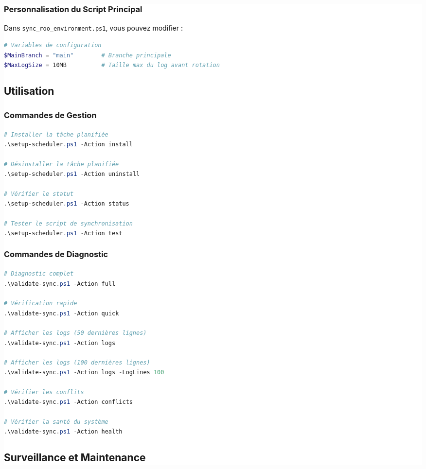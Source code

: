 ### Personnalisation du Script Principal

Dans `sync_roo_environment.ps1`, vous pouvez modifier :

```powershell
# Variables de configuration
$MainBranch = "main"        # Branche principale
$MaxLogSize = 10MB          # Taille max du log avant rotation
```

## Utilisation

### Commandes de Gestion

```powershell
# Installer la tâche planifiée
.\setup-scheduler.ps1 -Action install

# Désinstaller la tâche planifiée
.\setup-scheduler.ps1 -Action uninstall

# Vérifier le statut
.\setup-scheduler.ps1 -Action status

# Tester le script de synchronisation
.\setup-scheduler.ps1 -Action test
```

### Commandes de Diagnostic

```powershell
# Diagnostic complet
.\validate-sync.ps1 -Action full

# Vérification rapide
.\validate-sync.ps1 -Action quick

# Afficher les logs (50 dernières lignes)
.\validate-sync.ps1 -Action logs

# Afficher les logs (100 dernières lignes)
.\validate-sync.ps1 -Action logs -LogLines 100

# Vérifier les conflits
.\validate-sync.ps1 -Action conflicts

# Vérifier la santé du système
.\validate-sync.ps1 -Action health
```

## Surveillance et Maintenance
